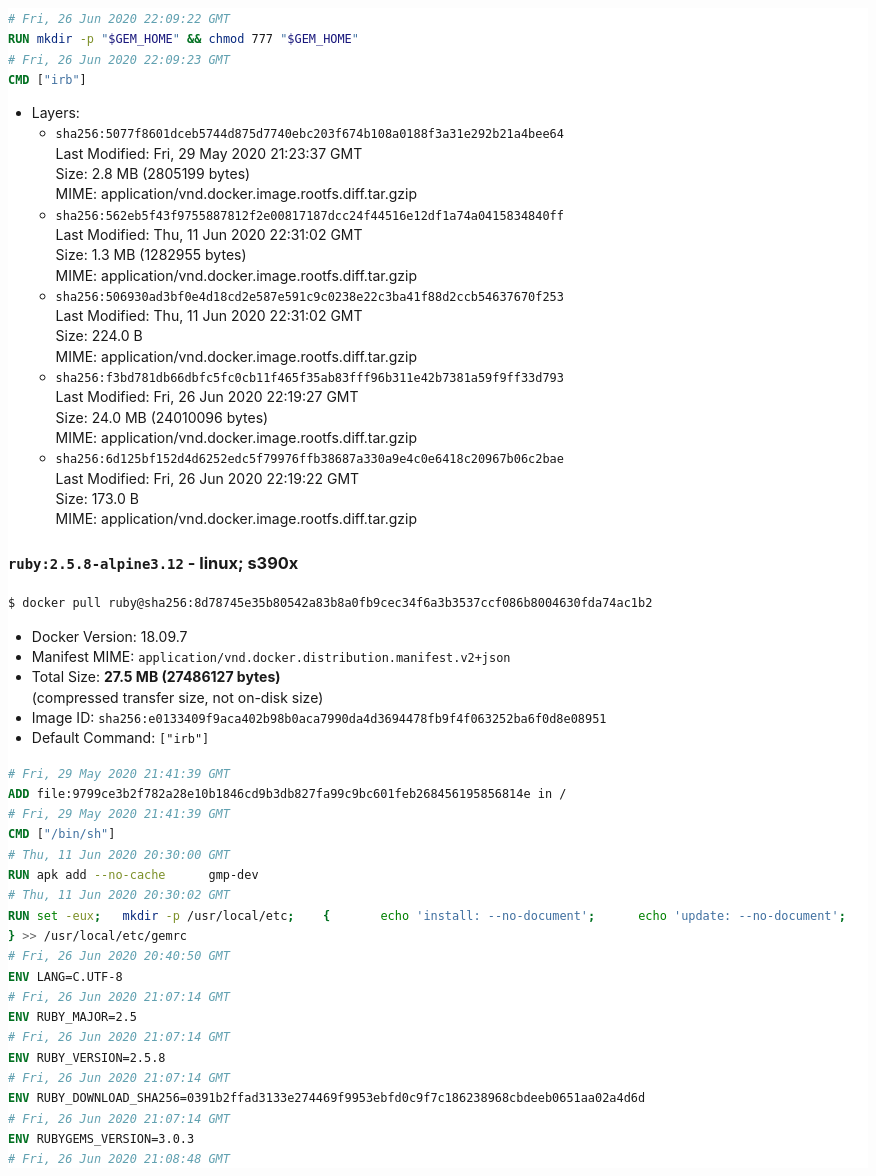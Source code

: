 ```dockerfile
# Fri, 26 Jun 2020 22:09:22 GMT
RUN mkdir -p "$GEM_HOME" && chmod 777 "$GEM_HOME"
# Fri, 26 Jun 2020 22:09:23 GMT
CMD ["irb"]
```

-	Layers:
	-	`sha256:5077f8601dceb5744d875d7740ebc203f674b108a0188f3a31e292b21a4bee64`  
		Last Modified: Fri, 29 May 2020 21:23:37 GMT  
		Size: 2.8 MB (2805199 bytes)  
		MIME: application/vnd.docker.image.rootfs.diff.tar.gzip
	-	`sha256:562eb5f43f9755887812f2e00817187dcc24f44516e12df1a74a0415834840ff`  
		Last Modified: Thu, 11 Jun 2020 22:31:02 GMT  
		Size: 1.3 MB (1282955 bytes)  
		MIME: application/vnd.docker.image.rootfs.diff.tar.gzip
	-	`sha256:506930ad3bf0e4d18cd2e587e591c9c0238e22c3ba41f88d2ccb54637670f253`  
		Last Modified: Thu, 11 Jun 2020 22:31:02 GMT  
		Size: 224.0 B  
		MIME: application/vnd.docker.image.rootfs.diff.tar.gzip
	-	`sha256:f3bd781db66dbfc5fc0cb11f465f35ab83fff96b311e42b7381a59f9ff33d793`  
		Last Modified: Fri, 26 Jun 2020 22:19:27 GMT  
		Size: 24.0 MB (24010096 bytes)  
		MIME: application/vnd.docker.image.rootfs.diff.tar.gzip
	-	`sha256:6d125bf152d4d6252edc5f79976ffb38687a330a9e4c0e6418c20967b06c2bae`  
		Last Modified: Fri, 26 Jun 2020 22:19:22 GMT  
		Size: 173.0 B  
		MIME: application/vnd.docker.image.rootfs.diff.tar.gzip

### `ruby:2.5.8-alpine3.12` - linux; s390x

```console
$ docker pull ruby@sha256:8d78745e35b80542a83b8a0fb9cec34f6a3b3537ccf086b8004630fda74ac1b2
```

-	Docker Version: 18.09.7
-	Manifest MIME: `application/vnd.docker.distribution.manifest.v2+json`
-	Total Size: **27.5 MB (27486127 bytes)**  
	(compressed transfer size, not on-disk size)
-	Image ID: `sha256:e0133409f9aca402b98b0aca7990da4d3694478fb9f4f063252ba6f0d8e08951`
-	Default Command: `["irb"]`

```dockerfile
# Fri, 29 May 2020 21:41:39 GMT
ADD file:9799ce3b2f782a28e10b1846cd9b3db827fa99c9bc601feb268456195856814e in / 
# Fri, 29 May 2020 21:41:39 GMT
CMD ["/bin/sh"]
# Thu, 11 Jun 2020 20:30:00 GMT
RUN apk add --no-cache 		gmp-dev
# Thu, 11 Jun 2020 20:30:02 GMT
RUN set -eux; 	mkdir -p /usr/local/etc; 	{ 		echo 'install: --no-document'; 		echo 'update: --no-document'; 	} >> /usr/local/etc/gemrc
# Fri, 26 Jun 2020 20:40:50 GMT
ENV LANG=C.UTF-8
# Fri, 26 Jun 2020 21:07:14 GMT
ENV RUBY_MAJOR=2.5
# Fri, 26 Jun 2020 21:07:14 GMT
ENV RUBY_VERSION=2.5.8
# Fri, 26 Jun 2020 21:07:14 GMT
ENV RUBY_DOWNLOAD_SHA256=0391b2ffad3133e274469f9953ebfd0c9f7c186238968cbdeeb0651aa02a4d6d
# Fri, 26 Jun 2020 21:07:14 GMT
ENV RUBYGEMS_VERSION=3.0.3
# Fri, 26 Jun 2020 21:08:48 GMT
```